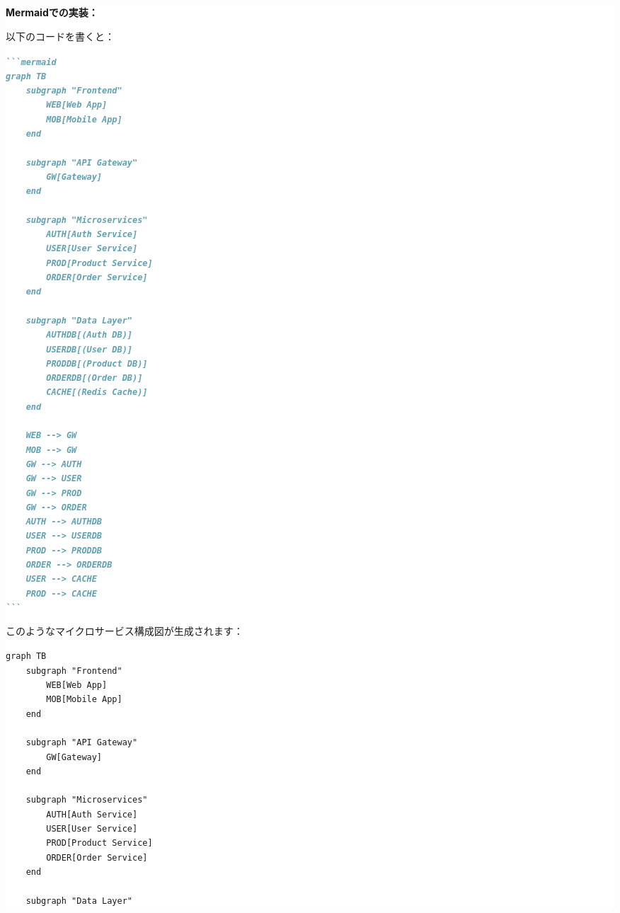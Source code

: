**Mermaidでの実装：**

以下のコードを書くと：
````markdown
```mermaid
graph TB
    subgraph "Frontend"
        WEB[Web App]
        MOB[Mobile App]
    end
    
    subgraph "API Gateway"
        GW[Gateway]
    end
    
    subgraph "Microservices"
        AUTH[Auth Service]
        USER[User Service]
        PROD[Product Service]
        ORDER[Order Service]
    end
    
    subgraph "Data Layer"
        AUTHDB[(Auth DB)]
        USERDB[(User DB)]
        PRODDB[(Product DB)]
        ORDERDB[(Order DB)]
        CACHE[(Redis Cache)]
    end
    
    WEB --> GW
    MOB --> GW
    GW --> AUTH
    GW --> USER
    GW --> PROD
    GW --> ORDER
    AUTH --> AUTHDB
    USER --> USERDB
    PROD --> PRODDB
    ORDER --> ORDERDB
    USER --> CACHE
    PROD --> CACHE
```
````

このようなマイクロサービス構成図が生成されます：
```mermaid
graph TB
    subgraph "Frontend"
        WEB[Web App]
        MOB[Mobile App]
    end
    
    subgraph "API Gateway"
        GW[Gateway]
    end
    
    subgraph "Microservices"
        AUTH[Auth Service]
        USER[User Service]
        PROD[Product Service]
        ORDER[Order Service]
    end
    
    subgraph "Data Layer"
```